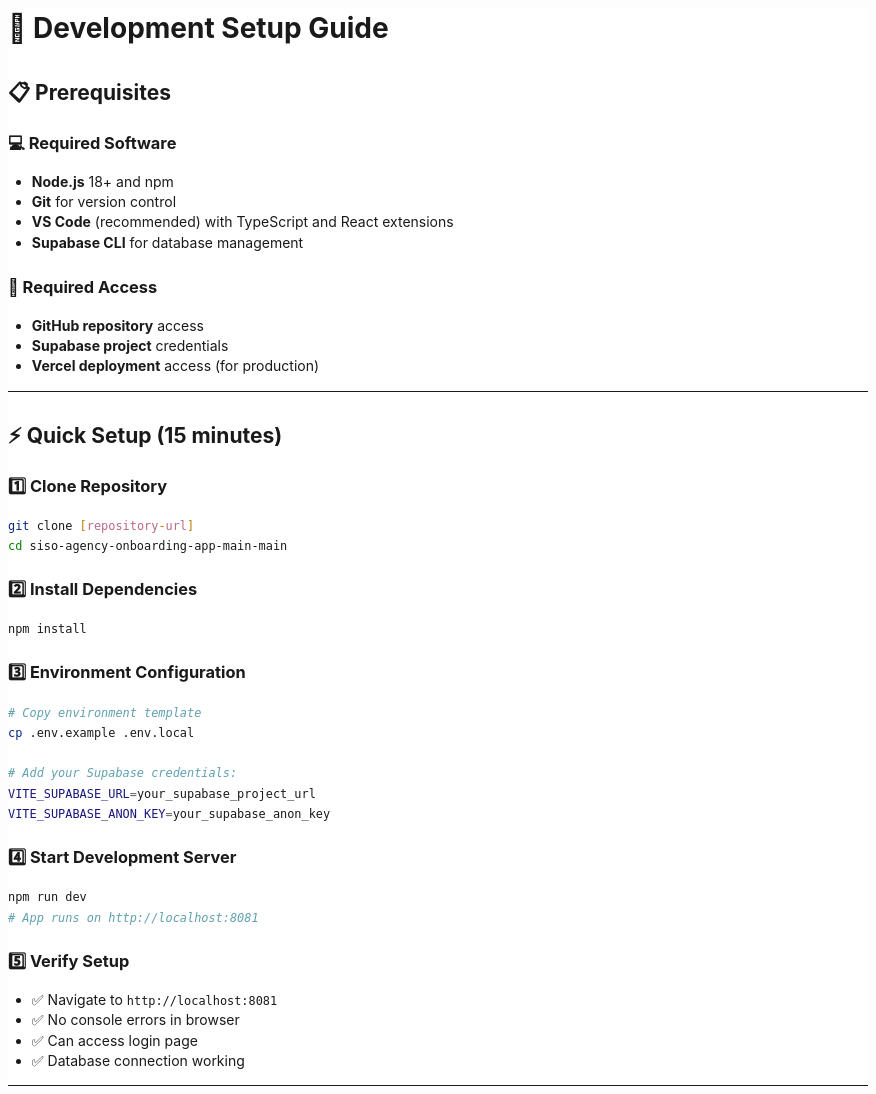 # 🚀 **Development Setup Guide**

## 📋 **Prerequisites**

### **💻 Required Software**
- **Node.js** 18+ and npm
- **Git** for version control
- **VS Code** (recommended) with TypeScript and React extensions
- **Supabase CLI** for database management

### **🔑 Required Access**
- **GitHub repository** access
- **Supabase project** credentials
- **Vercel deployment** access (for production)

---

## ⚡ **Quick Setup (15 minutes)**

### **1️⃣ Clone Repository**
```bash
git clone [repository-url]
cd siso-agency-onboarding-app-main-main
```

### **2️⃣ Install Dependencies**
```bash
npm install
```

### **3️⃣ Environment Configuration**
```bash
# Copy environment template
cp .env.example .env.local

# Add your Supabase credentials:
VITE_SUPABASE_URL=your_supabase_project_url
VITE_SUPABASE_ANON_KEY=your_supabase_anon_key
```

### **4️⃣ Start Development Server**
```bash
npm run dev
# App runs on http://localhost:8081
```

### **5️⃣ Verify Setup**
- ✅ Navigate to `http://localhost:8081`
- ✅ No console errors in browser
- ✅ Can access login page
- ✅ Database connection working

---